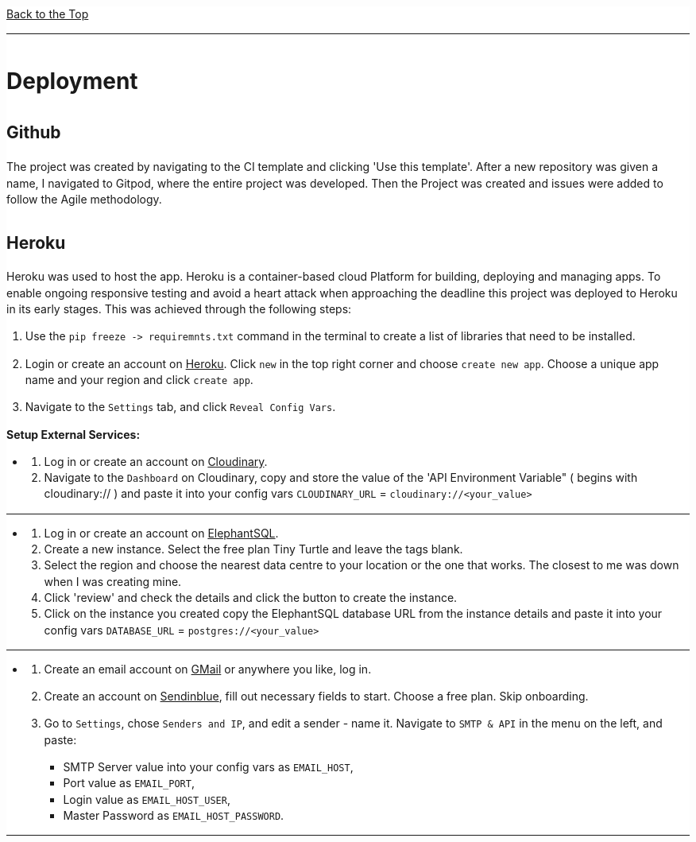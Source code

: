 

[Back to the Top](#help-u-website-milestone-project-4)
___

# Deployment

## Github
The project was created by navigating to the CI template and clicking 'Use this template'. After a new repository was given a name, I navigated to Gitpod, where the entire project was developed. Then the Project was created and issues were added to follow the Agile methodology.

## Heroku
Heroku was used to host the app. Heroku is a container-based cloud Platform for building, deploying and managing apps. To enable ongoing responsive testing and avoid a heart attack when approaching the deadline this project was deployed to Heroku in its early stages. This was achieved through the following steps: 

1. Use the `pip freeze -> requiremnts.txt` command in the terminal to create a list of libraries that need to be installed.

2. Login or create an account on [Heroku](https://www.heroku.com/). Click `new` in the top right corner and choose `create new app`. Choose a unique app name and your region and click `create app`.

3. Navigate to the `Settings` tab, and click `Reveal Config Vars`.

**Setup External Services:**

  * 1.  Log in or create an account on [Cloudinary](https://cloudinary.com/).
    2.  Navigate to the `Dashboard` on Cloudinary, copy and store the value of the 'API Environment Variable" ( begins with cloudinary:// ) and paste it into your config vars `CLOUDINARY_URL` = `cloudinary://<your_value>`
___
  * 1. Log in or create an account on [ElephantSQL](https://www.elephantsql.com/).
    2. Create a new instance. Select the free plan Tiny Turtle and leave the tags blank.
    3. Select the region and choose the nearest data centre to your location or the one that works. The closest to me was down when I was creating mine.
    4. Click 'review' and check the details and click the button to create the instance.
    5. Click on the instance you created copy the ElephantSQL database URL from the instance details and paste it into your config vars `DATABASE_URL` = `postgres://<your_value>`
____
  * 1. Create an email account on [GMail](https://google.com) or anywhere you like, log in.

    2. Create an account on [Sendinblue](https://sendinblue.com), fill out necessary fields to start. Choose a free plan. Skip onboarding.

    3. Go to `Settings`, chose `Senders and IP`, and edit a sender - name it. Navigate to `SMTP & API` in the menu on the left, and paste:
        -  SMTP Server value into your config vars as `EMAIL_HOST`,
        -  Port value as `EMAIL_PORT`,
        -  Login value as `EMAIL_HOST_USER`,
        -  Master Password as `EMAIL_HOST_PASSWORD`.
____
 